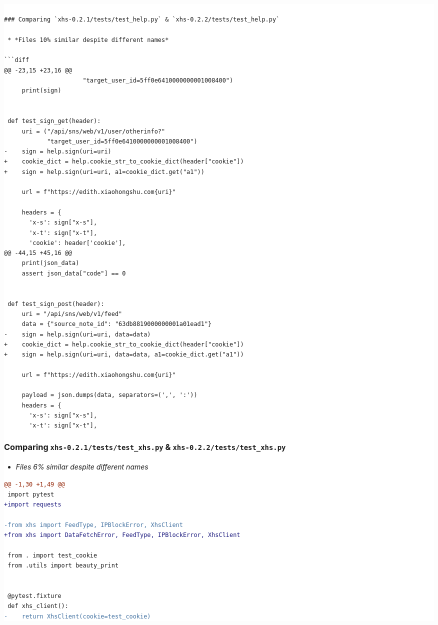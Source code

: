 ```

### Comparing `xhs-0.2.1/tests/test_help.py` & `xhs-0.2.2/tests/test_help.py`

 * *Files 10% similar despite different names*

```diff
@@ -23,15 +23,16 @@
                      "target_user_id=5ff0e6410000000001008400")
     print(sign)
 
 
 def test_sign_get(header):
     uri = ("/api/sns/web/v1/user/otherinfo?"
            "target_user_id=5ff0e6410000000001008400")
-    sign = help.sign(uri=uri)
+    cookie_dict = help.cookie_str_to_cookie_dict(header["cookie"])
+    sign = help.sign(uri=uri, a1=cookie_dict.get("a1"))
 
     url = f"https://edith.xiaohongshu.com{uri}"
 
     headers = {
       'x-s': sign["x-s"],
       'x-t': sign["x-t"],
       'cookie': header['cookie'],
@@ -44,15 +45,16 @@
     print(json_data)
     assert json_data["code"] == 0
 
 
 def test_sign_post(header):
     uri = "/api/sns/web/v1/feed"
     data = {"source_note_id": "63db8819000000001a01ead1"}
-    sign = help.sign(uri=uri, data=data)
+    cookie_dict = help.cookie_str_to_cookie_dict(header["cookie"])
+    sign = help.sign(uri=uri, data=data, a1=cookie_dict.get("a1"))
 
     url = f"https://edith.xiaohongshu.com{uri}"
 
     payload = json.dumps(data, separators=(',', ':'))
     headers = {
       'x-s': sign["x-s"],
       'x-t': sign["x-t"],
```

### Comparing `xhs-0.2.1/tests/test_xhs.py` & `xhs-0.2.2/tests/test_xhs.py`

 * *Files 6% similar despite different names*

```diff
@@ -1,30 +1,49 @@
 import pytest
+import requests
 
-from xhs import FeedType, IPBlockError, XhsClient
+from xhs import DataFetchError, FeedType, IPBlockError, XhsClient
 
 from . import test_cookie
 from .utils import beauty_print
 
 
 @pytest.fixture
 def xhs_client():
-    return XhsClient(cookie=test_cookie)
```